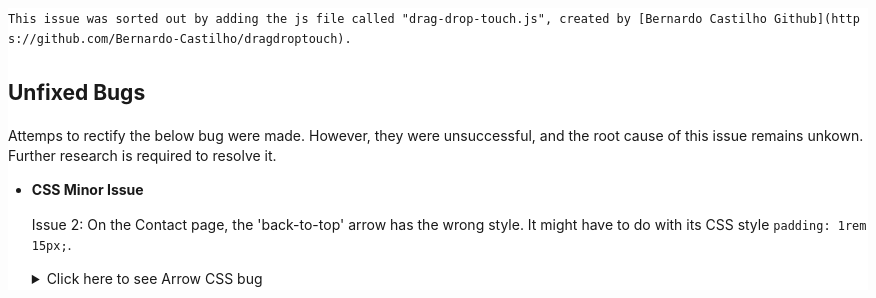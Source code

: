     This issue was sorted out by adding the js file called "drag-drop-touch.js", created by [Bernardo Castilho Github](https://github.com/Bernardo-Castilho/dragdroptouch).

## Unfixed Bugs

Attemps to rectify the below bug were made. However, they were unsuccessful, and the root cause of this issue remains unkown. Further research is required to resolve it.

- __CSS Minor Issue__

    Issue 2: On the Contact page, the 'back-to-top' arrow has the wrong style. It might have to do with its CSS style `padding: 1rem 15px;`.

    <details>
    <summary>Click here to see Arrow CSS bug</summary>
    <br>

    ![Arrow CSS bug](https://github.com/anav-dev/runner-crush/blob/main/assets/docs/test/css-bug-totop-arrow.png)
